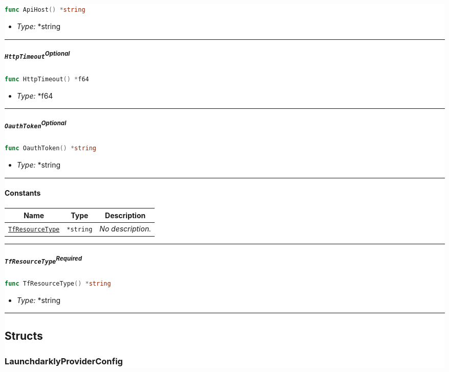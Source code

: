 ```go
func ApiHost() *string
```

- *Type:* *string

---

##### `HttpTimeout`<sup>Optional</sup> <a name="HttpTimeout" id="@cdktf/provider-launchdarkly.provider.LaunchdarklyProvider.property.httpTimeout"></a>

```go
func HttpTimeout() *f64
```

- *Type:* *f64

---

##### `OauthToken`<sup>Optional</sup> <a name="OauthToken" id="@cdktf/provider-launchdarkly.provider.LaunchdarklyProvider.property.oauthToken"></a>

```go
func OauthToken() *string
```

- *Type:* *string

---

#### Constants <a name="Constants" id="Constants"></a>

| **Name** | **Type** | **Description** |
| --- | --- | --- |
| <code><a href="#@cdktf/provider-launchdarkly.provider.LaunchdarklyProvider.property.tfResourceType">TfResourceType</a></code> | <code>*string</code> | *No description.* |

---

##### `TfResourceType`<sup>Required</sup> <a name="TfResourceType" id="@cdktf/provider-launchdarkly.provider.LaunchdarklyProvider.property.tfResourceType"></a>

```go
func TfResourceType() *string
```

- *Type:* *string

---

## Structs <a name="Structs" id="Structs"></a>

### LaunchdarklyProviderConfig <a name="LaunchdarklyProviderConfig" id="@cdktf/provider-launchdarkly.provider.LaunchdarklyProviderConfig"></a>
